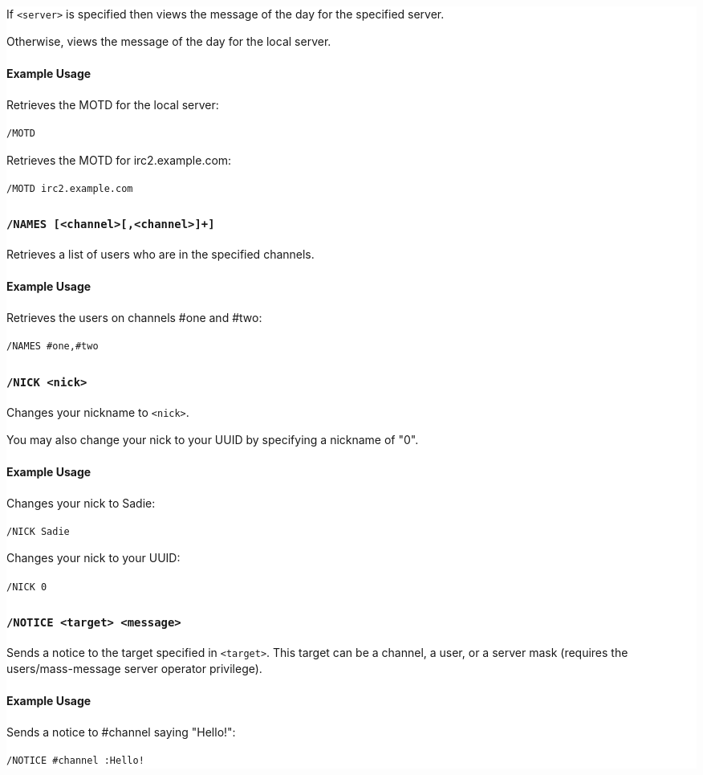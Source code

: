 If `<server>` is specified then views the message of the day for the specified server.

Otherwise, views the message of the day for the local server.

#### Example Usage

Retrieves the MOTD for the local server:

```plaintext
/MOTD
```

Retrieves the MOTD for irc2.example.com:

```plaintext
/MOTD irc2.example.com
```

### `/NAMES [<channel>[,<channel>]+]`

Retrieves a list of users who are in the specified channels.

#### Example Usage

Retrieves the users on channels #one and #two:

```plaintext
/NAMES #one,#two
```

### `/NICK <nick>`

Changes your nickname to `<nick>`.

You may also change your nick to your UUID by specifying a nickname of "0".

#### Example Usage

Changes your nick to Sadie:

```plaintext
/NICK Sadie
```

Changes your nick to your UUID:

```plaintext
/NICK 0
```

### `/NOTICE <target> <message>`

Sends a notice to the target specified in `<target>`. This target can be a channel, a user, or a server mask (requires the users/mass-message server operator privilege).

#### Example Usage

Sends a notice to #channel saying "Hello!":

```plaintext
/NOTICE #channel :Hello!
```
